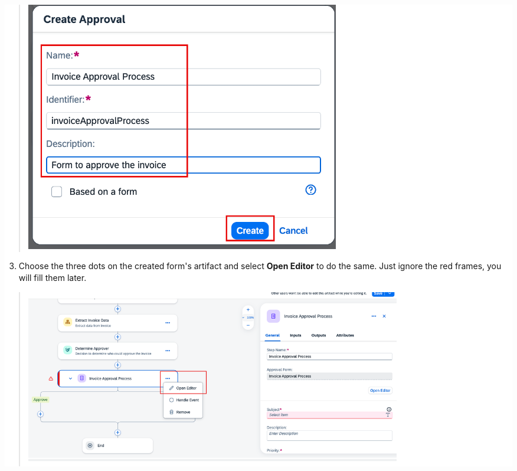 > <img src="./media/image65.png"
> style="width:5.43356in;height:4.30757in" />

3.  Choose the three dots on the created form's artifact and
    select **Open Editor** to do the same. Just ignore the red frames,
    you will fill them later.

> <img src="./media/image66.png" style="width:6.5in;height:3.01528in" />
